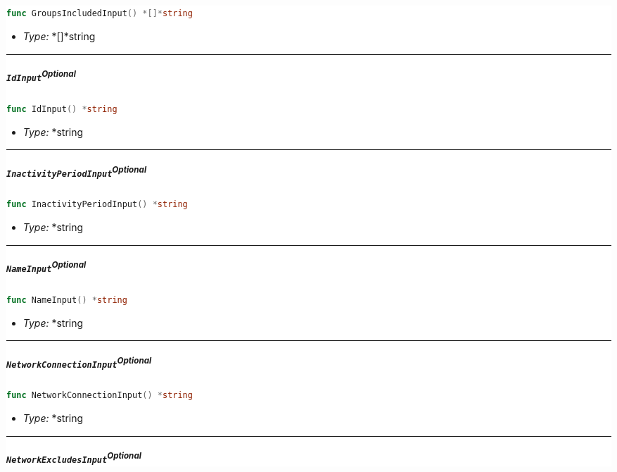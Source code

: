 ```go
func GroupsIncludedInput() *[]*string
```

- *Type:* *[]*string

---

##### `IdInput`<sup>Optional</sup> <a name="IdInput" id="@cdktf/provider-okta.appSignonPolicyRule.AppSignonPolicyRule.property.idInput"></a>

```go
func IdInput() *string
```

- *Type:* *string

---

##### `InactivityPeriodInput`<sup>Optional</sup> <a name="InactivityPeriodInput" id="@cdktf/provider-okta.appSignonPolicyRule.AppSignonPolicyRule.property.inactivityPeriodInput"></a>

```go
func InactivityPeriodInput() *string
```

- *Type:* *string

---

##### `NameInput`<sup>Optional</sup> <a name="NameInput" id="@cdktf/provider-okta.appSignonPolicyRule.AppSignonPolicyRule.property.nameInput"></a>

```go
func NameInput() *string
```

- *Type:* *string

---

##### `NetworkConnectionInput`<sup>Optional</sup> <a name="NetworkConnectionInput" id="@cdktf/provider-okta.appSignonPolicyRule.AppSignonPolicyRule.property.networkConnectionInput"></a>

```go
func NetworkConnectionInput() *string
```

- *Type:* *string

---

##### `NetworkExcludesInput`<sup>Optional</sup> <a name="NetworkExcludesInput" id="@cdktf/provider-okta.appSignonPolicyRule.AppSignonPolicyRule.property.networkExcludesInput"></a>
